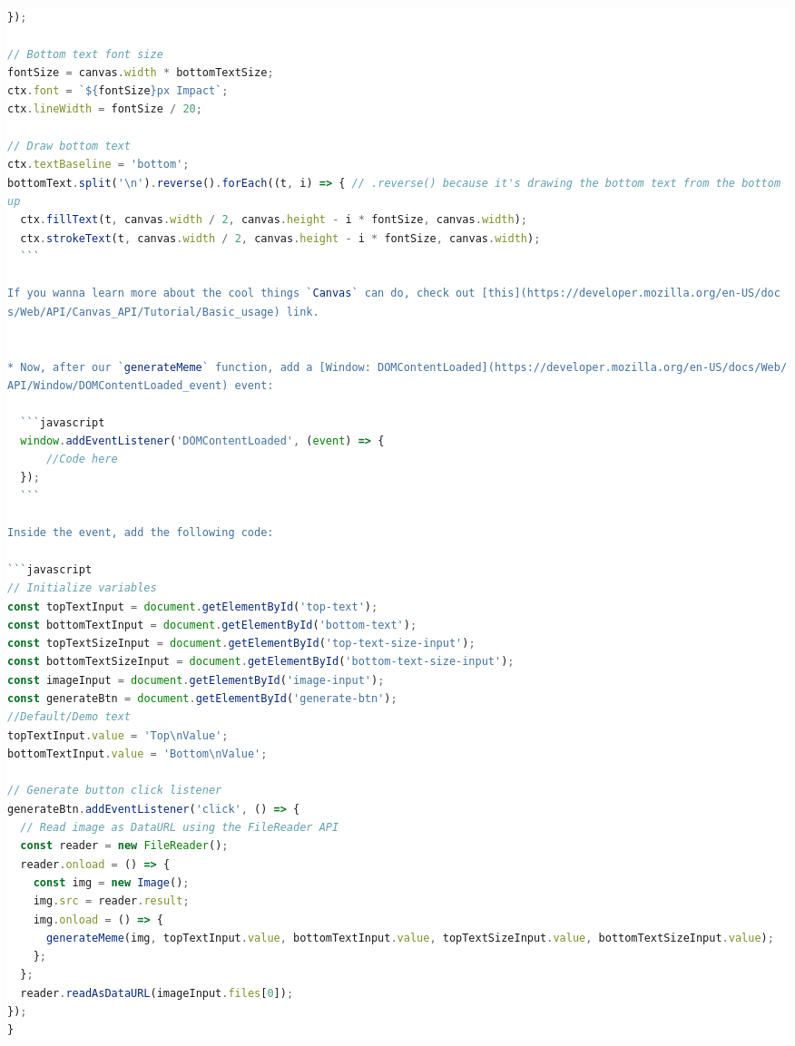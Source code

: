   ```javascript
  });

  // Bottom text font size
  fontSize = canvas.width * bottomTextSize;
  ctx.font = `${fontSize}px Impact`;
  ctx.lineWidth = fontSize / 20;

  // Draw bottom text
  ctx.textBaseline = 'bottom';
  bottomText.split('\n').reverse().forEach((t, i) => { // .reverse() because it's drawing the bottom text from the bottom up
    ctx.fillText(t, canvas.width / 2, canvas.height - i * fontSize, canvas.width);
    ctx.strokeText(t, canvas.width / 2, canvas.height - i * fontSize, canvas.width);
    ```

  If you wanna learn more about the cool things `Canvas` can do, check out [this](https://developer.mozilla.org/en-US/docs/Web/API/Canvas_API/Tutorial/Basic_usage) link.


* Now, after our `generateMeme` function, add a [Window: DOMContentLoaded](https://developer.mozilla.org/en-US/docs/Web/API/Window/DOMContentLoaded_event) event:

    ```javascript
    window.addEventListener('DOMContentLoaded', (event) => {
        //Code here
    });
    ```

Inside the event, add the following code:

```javascript
  // Initialize variables
  const topTextInput = document.getElementById('top-text');
  const bottomTextInput = document.getElementById('bottom-text');
  const topTextSizeInput = document.getElementById('top-text-size-input');
  const bottomTextSizeInput = document.getElementById('bottom-text-size-input');
  const imageInput = document.getElementById('image-input');
  const generateBtn = document.getElementById('generate-btn');
  //Default/Demo text
  topTextInput.value = 'Top\nValue';
  bottomTextInput.value = 'Bottom\nValue';

  // Generate button click listener
  generateBtn.addEventListener('click', () => {
    // Read image as DataURL using the FileReader API
    const reader = new FileReader();
    reader.onload = () => {
      const img = new Image();
      img.src = reader.result;
      img.onload = () => {
        generateMeme(img, topTextInput.value, bottomTextInput.value, topTextSizeInput.value, bottomTextSizeInput.value);
      };
    };
    reader.readAsDataURL(imageInput.files[0]);
  });
}
```
